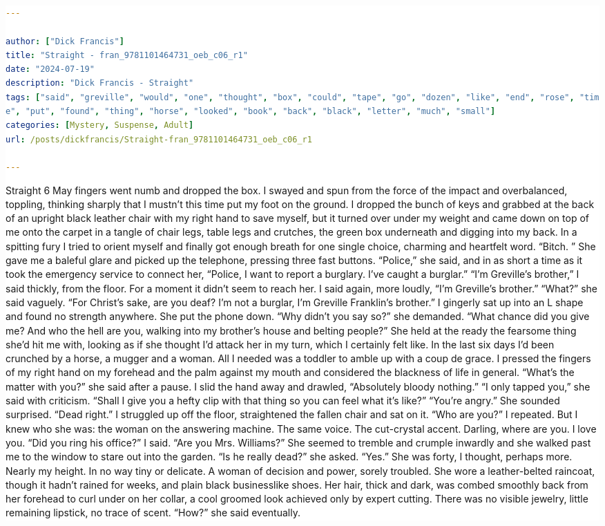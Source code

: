 ```yaml
---

author: ["Dick Francis"]
title: "Straight - fran_9781101464731_oeb_c06_r1"
date: "2024-07-19"
description: "Dick Francis - Straight"
tags: ["said", "greville", "would", "one", "thought", "box", "could", "tape", "go", "dozen", "like", "end", "rose", "time", "put", "found", "thing", "horse", "looked", "book", "back", "black", "letter", "much", "small"]
categories: [Mystery, Suspense, Adult]
url: /posts/dickfrancis/Straight-fran_9781101464731_oeb_c06_r1

---
```



Straight
6
May fingers went numb and dropped the box. I swayed and spun from the force of the impact and overbalanced, toppling, thinking sharply that I mustn’t this time put my foot on the ground. I dropped the bunch of keys and grabbed at the back of an upright black leather chair with my right hand to save myself, but it turned over under my weight and came down on top of me onto the carpet in a tangle of chair legs, table legs and crutches, the green box underneath and digging into my back.
In a spitting fury I tried to orient myself and finally got enough breath for one single choice, charming and heartfelt word.
“Bitch. ”
She gave me a baleful glare and picked up the telephone, pressing three fast buttons.
“Police,” she said, and in as short a time as it took the emergency service to connect her, “Police, I want to report a burglary. I’ve caught a burglar.”
“I’m Greville’s brother,” I said thickly, from the floor.
For a moment it didn’t seem to reach her. I said again, more loudly, “I’m Greville’s brother.”
“What?” she said vaguely.
“For Christ’s sake, are you deaf? I’m not a burglar,  I’m Greville Franklin’s brother.” I gingerly sat up into an L shape and found no strength anywhere.
She put the phone down. “Why didn’t you say so?” she demanded.
“What chance did you give me? And who the hell are you, walking into my brother’s house and belting people?”
She held at the ready the fearsome thing she’d hit me with, looking as if she thought I’d attack her in my turn, which I certainly felt like. In the last six days I’d been crunched by a horse, a mugger and a woman. All I needed was a toddler to amble up with a coup de grace. I pressed the fingers of my right hand on my forehead and the palm against my mouth and considered the blackness of life in general.
“What’s the matter with you?” she said after a pause.
I slid the hand away and drawled, “Absolutely bloody nothing.”
“I only tapped you,” she said with criticism.
“Shall I give you a hefty clip with that thing so you can feel what it’s like?”
“You’re angry.” She sounded surprised.
“Dead right.”
I struggled up off the floor, straightened the fallen chair and sat on it. “Who are you?” I repeated. But I knew who she was: the woman on the answering machine. The same voice. The cut-crystal accent. Darling, where are you. I love you.
“Did you ring his office?” I said. “Are you Mrs. Williams?”
She seemed to tremble and crumple inwardly and she walked past me to the window to stare out into the garden.
“Is he really dead?” she asked.
“Yes.”
She was forty, I thought, perhaps more. Nearly my height. In no way tiny or delicate. A woman of decision and power, sorely troubled.
She wore a leather-belted raincoat, though it hadn’t rained for weeks, and plain black businesslike shoes. Her  hair, thick and dark, was combed smoothly back from her forehead to curl under on her collar, a cool groomed look achieved only by expert cutting. There was no visible jewelry, little remaining lipstick, no trace of scent.
“How?” she said eventually.